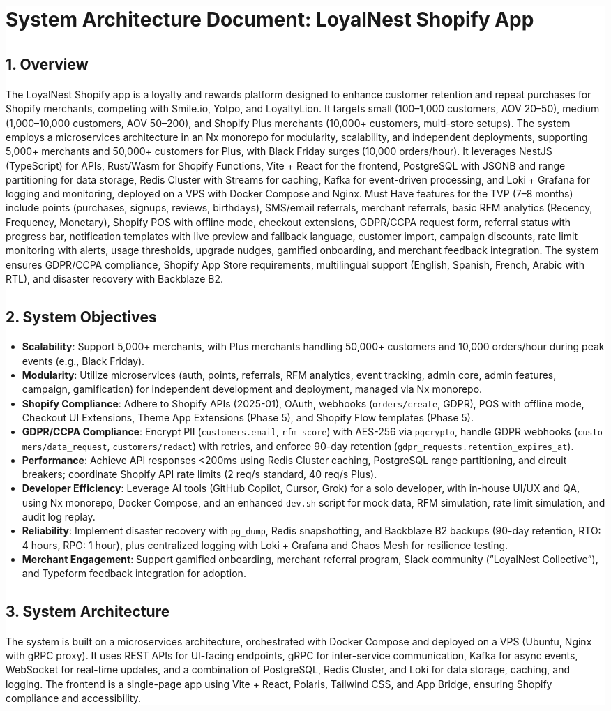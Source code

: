 # System Architecture Document: LoyalNest Shopify App

## 1. Overview
The LoyalNest Shopify app is a loyalty and rewards platform designed to enhance customer retention and repeat purchases for Shopify merchants, competing with Smile.io, Yotpo, and LoyaltyLion. It targets small (100–1,000 customers, AOV $20–$50), medium (1,000–10,000 customers, AOV $50–$200), and Shopify Plus merchants (10,000+ customers, multi-store setups). The system employs a microservices architecture in an Nx monorepo for modularity, scalability, and independent deployments, supporting 5,000+ merchants and 50,000+ customers for Plus, with Black Friday surges (10,000 orders/hour). It leverages NestJS (TypeScript) for APIs, Rust/Wasm for Shopify Functions, Vite + React for the frontend, PostgreSQL with JSONB and range partitioning for data storage, Redis Cluster with Streams for caching, Kafka for event-driven processing, and Loki + Grafana for logging and monitoring, deployed on a VPS with Docker Compose and Nginx. Must Have features for the TVP (7–8 months) include points (purchases, signups, reviews, birthdays), SMS/email referrals, merchant referrals, basic RFM analytics (Recency, Frequency, Monetary), Shopify POS with offline mode, checkout extensions, GDPR/CCPA request form, referral status with progress bar, notification templates with live preview and fallback language, customer import, campaign discounts, rate limit monitoring with alerts, usage thresholds, upgrade nudges, gamified onboarding, and merchant feedback integration. The system ensures GDPR/CCPA compliance, Shopify App Store requirements, multilingual support (English, Spanish, French, Arabic with RTL), and disaster recovery with Backblaze B2.

## 2. System Objectives
- **Scalability**: Support 5,000+ merchants, with Plus merchants handling 50,000+ customers and 10,000 orders/hour during peak events (e.g., Black Friday).
- **Modularity**: Utilize microservices (auth, points, referrals, RFM analytics, event tracking, admin core, admin features, campaign, gamification) for independent development and deployment, managed via Nx monorepo.
- **Shopify Compliance**: Adhere to Shopify APIs (2025-01), OAuth, webhooks (`orders/create`, GDPR), POS with offline mode, Checkout UI Extensions, Theme App Extensions (Phase 5), and Shopify Flow templates (Phase 5).
- **GDPR/CCPA Compliance**: Encrypt PII (`customers.email`, `rfm_score`) with AES-256 via `pgcrypto`, handle GDPR webhooks (`customers/data_request`, `customers/redact`) with retries, and enforce 90-day retention (`gdpr_requests.retention_expires_at`).
- **Performance**: Achieve API responses <200ms using Redis Cluster caching, PostgreSQL range partitioning, and circuit breakers; coordinate Shopify API rate limits (2 req/s standard, 40 req/s Plus).
- **Developer Efficiency**: Leverage AI tools (GitHub Copilot, Cursor, Grok) for a solo developer, with in-house UI/UX and QA, using Nx monorepo, Docker Compose, and an enhanced `dev.sh` script for mock data, RFM simulation, rate limit simulation, and audit log replay.
- **Reliability**: Implement disaster recovery with `pg_dump`, Redis snapshotting, and Backblaze B2 backups (90-day retention, RTO: 4 hours, RPO: 1 hour), plus centralized logging with Loki + Grafana and Chaos Mesh for resilience testing.
- **Merchant Engagement**: Support gamified onboarding, merchant referral program, Slack community (“LoyalNest Collective”), and Typeform feedback integration for adoption.

## 3. System Architecture
The system is built on a microservices architecture, orchestrated with Docker Compose and deployed on a VPS (Ubuntu, Nginx with gRPC proxy). It uses REST APIs for UI-facing endpoints, gRPC for inter-service communication, Kafka for async events, WebSocket for real-time updates, and a combination of PostgreSQL, Redis Cluster, and Loki for data storage, caching, and logging. The frontend is a single-page app using Vite + React, Polaris, Tailwind CSS, and App Bridge, ensuring Shopify compliance and accessibility.
